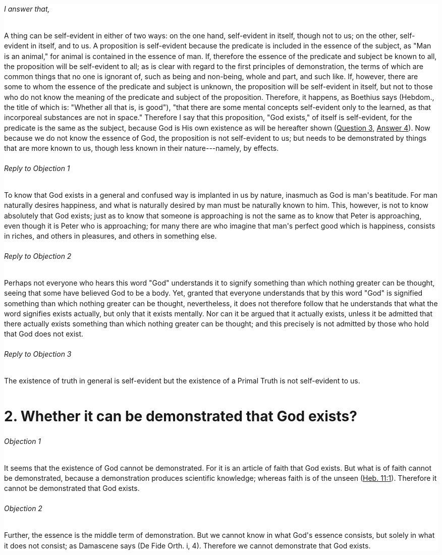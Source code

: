 ###### I answer that,
A thing can be self-evident in either of two ways: on the one hand, self-evident in itself, though not to us; on the other, self-evident in itself, and to us. A proposition is self-evident because the predicate is included in the essence of the subject, as "Man is an animal," for animal is contained in the essence of man. If, therefore the essence of the predicate and subject be known to all, the proposition will be self-evident to all; as is clear with regard to the first principles of demonstration, the terms of which are common things that no one is ignorant of, such as being and non-being, whole and part, and such like. If, however, there are some to whom the essence of the predicate and subject is unknown, the proposition will be self-evident in itself, but not to those who do not know the meaning of the predicate and subject of the proposition. Therefore, it happens, as Boethius says (Hebdom., the title of which is: "Whether all that is, is good"), "that there are some mental concepts self-evident only to the learned, as that incorporeal substances are not in space." Therefore I say that this proposition, "God exists," of itself is self-evident, for the predicate is the same as the subject, because God is His own existence as will be hereafter shown ([Question 3](3.%20Simplicity%20of%20God.md), [Answer 4](3.%20Simplicity%20of%20God.md#4.%20Whether%20essence%20and%20existence%20are%20the%20same%20in%20God?%20)). Now because we do not know the essence of God, the proposition is not self-evident to us; but needs to be demonstrated by things that are more known to us, though less known in their nature---namely, by effects.  

###### Reply to Objection 1
To know that God exists in a general and confused way is implanted in us by nature, inasmuch as God is man's beatitude. For man naturally desires happiness, and what is naturally desired by man must be naturally known to him. This, however, is not to know absolutely that God exists; just as to know that someone is approaching is not the same as to know that Peter is approaching, even though it is Peter who is approaching; for many there are who imagine that man's perfect good which is happiness, consists in riches, and others in pleasures, and others in something else.  

###### Reply to Objection 2
Perhaps not everyone who hears this word "God" understands it to signify something than which nothing greater can be thought, seeing that some have believed God to be a body. Yet, granted that everyone understands that by this word "God" is signified something than which nothing greater can be thought, nevertheless, it does not therefore follow that he understands that what the word signifies exists actually, but only that it exists mentally. Nor can it be argued that it actually exists, unless it be admitted that there actually exists something than which nothing greater can be thought; and this precisely is not admitted by those who hold that God does not exist.  

###### Reply to Objection 3
The existence of truth in general is self-evident but the existence of a Primal Truth is not self-evident to us.  




# 2. Whether it can be demonstrated that God exists? 

###### Objection 1
It seems that the existence of God cannot be demonstrated. For it is an article of faith that God exists. But what is of faith cannot be demonstrated, because a demonstration produces scientific knowledge; whereas faith is of the unseen ([Heb. 11:1](http://bible.gospelcom.net/bible?Heb++11:1)). Therefore it cannot be demonstrated that God exists.  

###### Objection 2
Further, the essence is the middle term of demonstration. But we cannot know in what God's essence consists, but solely in what it does not consist; as Damascene says (De Fide Orth. i, 4). Therefore we cannot demonstrate that God exists.  
